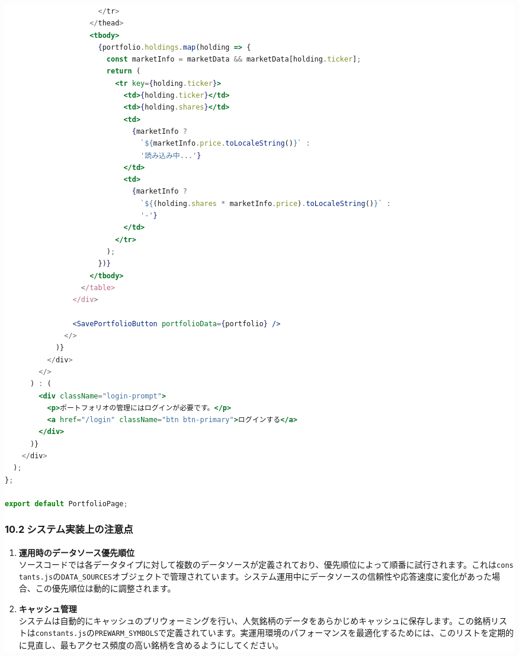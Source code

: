 ```jsx
                      </tr>
                    </thead>
                    <tbody>
                      {portfolio.holdings.map(holding => {
                        const marketInfo = marketData && marketData[holding.ticker];
                        return (
                          <tr key={holding.ticker}>
                            <td>{holding.ticker}</td>
                            <td>{holding.shares}</td>
                            <td>
                              {marketInfo ? 
                                `${marketInfo.price.toLocaleString()}` : 
                                '読み込み中...'}
                            </td>
                            <td>
                              {marketInfo ?
                                `${(holding.shares * marketInfo.price).toLocaleString()}` :
                                '-'}
                            </td>
                          </tr>
                        );
                      })}
                    </tbody>
                  </table>
                </div>
                
                <SavePortfolioButton portfolioData={portfolio} />
              </>
            )}
          </div>
        </>
      ) : (
        <div className="login-prompt">
          <p>ポートフォリオの管理にはログインが必要です。</p>
          <a href="/login" className="btn btn-primary">ログインする</a>
        </div>
      )}
    </div>
  );
};

export default PortfolioPage;
```

### 10.2 システム実装上の注意点

1. **運用時のデータソース優先順位**  
   ソースコードでは各データタイプに対して複数のデータソースが定義されており、優先順位によって順番に試行されます。これは`constants.js`の`DATA_SOURCES`オブジェクトで管理されています。システム運用中にデータソースの信頼性や応答速度に変化があった場合、この優先順位は動的に調整されます。

2. **キャッシュ管理**  
   システムは自動的にキャッシュのプリウォーミングを行い、人気銘柄のデータをあらかじめキャッシュに保存します。この銘柄リストは`constants.js`の`PREWARM_SYMBOLS`で定義されています。実運用環境のパフォーマンスを最適化するためには、このリストを定期的に見直し、最もアクセス頻度の高い銘柄を含めるようにしてください。
